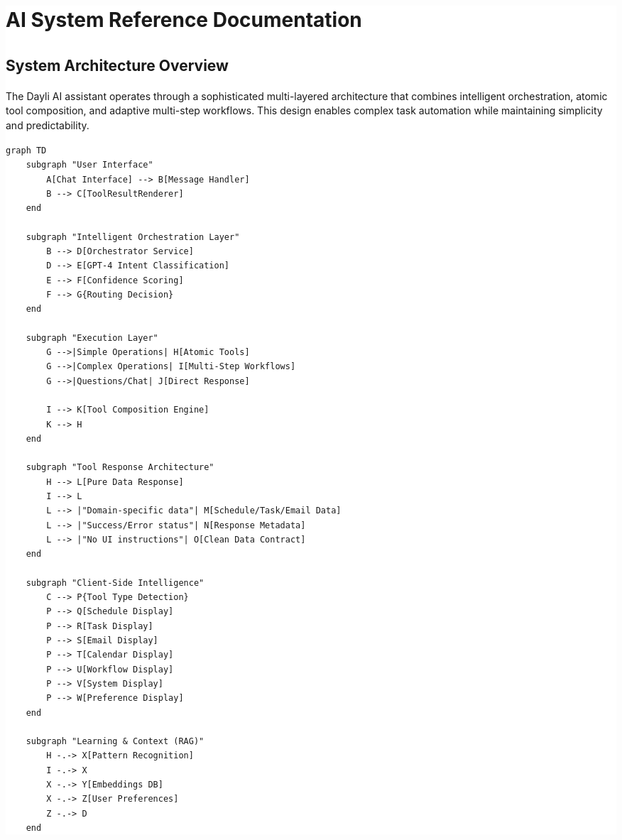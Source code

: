 # AI System Reference Documentation

## System Architecture Overview

The Dayli AI assistant operates through a sophisticated multi-layered architecture that combines intelligent orchestration, atomic tool composition, and adaptive multi-step workflows. This design enables complex task automation while maintaining simplicity and predictability.

```mermaid
graph TD
    subgraph "User Interface"
        A[Chat Interface] --> B[Message Handler]
        B --> C[ToolResultRenderer]
    end
    
    subgraph "Intelligent Orchestration Layer"
        B --> D[Orchestrator Service]
        D --> E[GPT-4 Intent Classification]
        E --> F[Confidence Scoring]
        F --> G{Routing Decision}
    end
    
    subgraph "Execution Layer"
        G -->|Simple Operations| H[Atomic Tools]
        G -->|Complex Operations| I[Multi-Step Workflows]
        G -->|Questions/Chat| J[Direct Response]
        
        I --> K[Tool Composition Engine]
        K --> H
    end
    
    subgraph "Tool Response Architecture"
        H --> L[Pure Data Response]
        I --> L
        L --> |"Domain-specific data"| M[Schedule/Task/Email Data]
        L --> |"Success/Error status"| N[Response Metadata]
        L --> |"No UI instructions"| O[Clean Data Contract]
    end
    
    subgraph "Client-Side Intelligence"
        C --> P{Tool Type Detection}
        P --> Q[Schedule Display]
        P --> R[Task Display]
        P --> S[Email Display]
        P --> T[Calendar Display]
        P --> U[Workflow Display]
        P --> V[System Display]
        P --> W[Preference Display]
    end
    
    subgraph "Learning & Context (RAG)"
        H -.-> X[Pattern Recognition]
        I -.-> X
        X -.-> Y[Embeddings DB]
        X -.-> Z[User Preferences]
        Z -.-> D
    end
```
